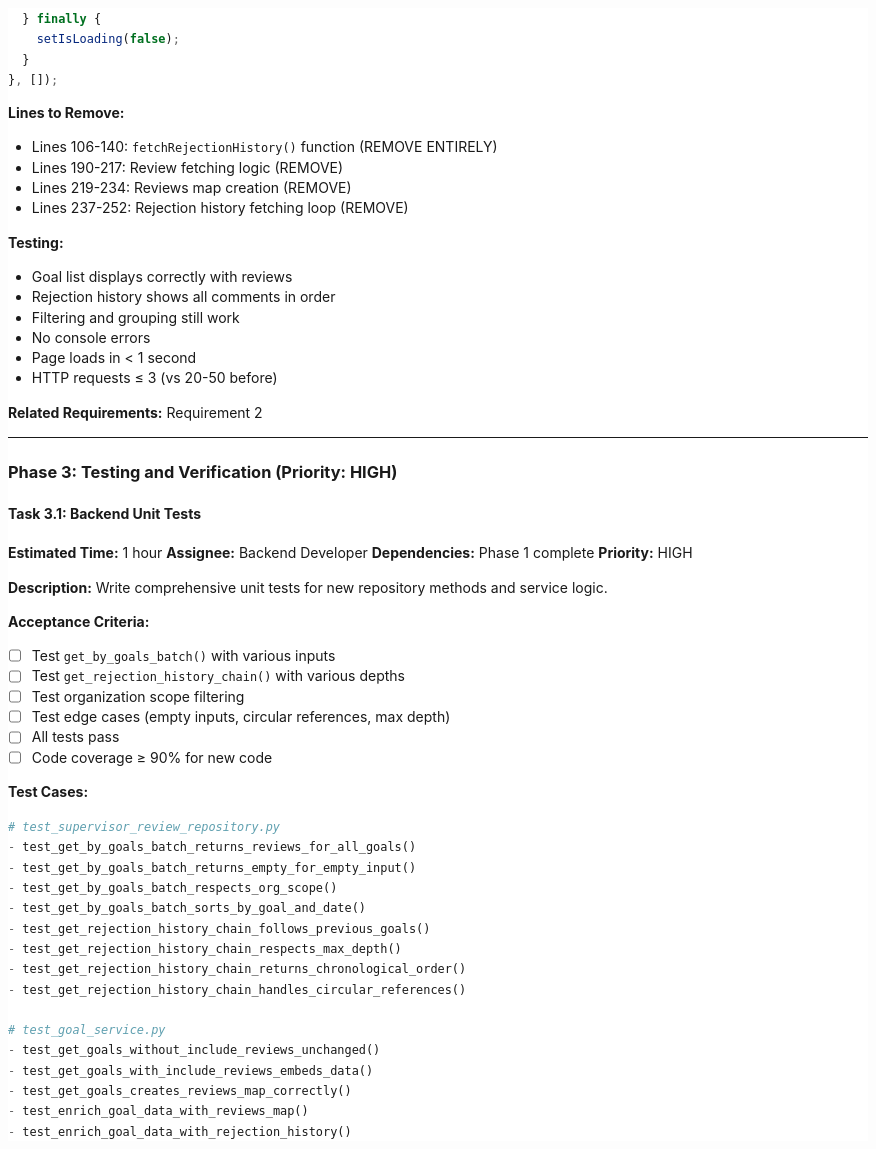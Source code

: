 ```typescript
  } finally {
    setIsLoading(false);
  }
}, []);
```

**Lines to Remove:**
- Lines 106-140: `fetchRejectionHistory()` function (REMOVE ENTIRELY)
- Lines 190-217: Review fetching logic (REMOVE)
- Lines 219-234: Reviews map creation (REMOVE)
- Lines 237-252: Rejection history fetching loop (REMOVE)

**Testing:**
- Goal list displays correctly with reviews
- Rejection history shows all comments in order
- Filtering and grouping still work
- No console errors
- Page loads in < 1 second
- HTTP requests ≤ 3 (vs 20-50 before)

**Related Requirements:** Requirement 2

---

### Phase 3: Testing and Verification (Priority: HIGH)

#### Task 3.1: Backend Unit Tests
**Estimated Time:** 1 hour
**Assignee:** Backend Developer
**Dependencies:** Phase 1 complete
**Priority:** HIGH

**Description:**
Write comprehensive unit tests for new repository methods and service logic.

**Acceptance Criteria:**
- [ ] Test `get_by_goals_batch()` with various inputs
- [ ] Test `get_rejection_history_chain()` with various depths
- [ ] Test organization scope filtering
- [ ] Test edge cases (empty inputs, circular references, max depth)
- [ ] All tests pass
- [ ] Code coverage ≥ 90% for new code

**Test Cases:**
```python
# test_supervisor_review_repository.py
- test_get_by_goals_batch_returns_reviews_for_all_goals()
- test_get_by_goals_batch_returns_empty_for_empty_input()
- test_get_by_goals_batch_respects_org_scope()
- test_get_by_goals_batch_sorts_by_goal_and_date()
- test_get_rejection_history_chain_follows_previous_goals()
- test_get_rejection_history_chain_respects_max_depth()
- test_get_rejection_history_chain_returns_chronological_order()
- test_get_rejection_history_chain_handles_circular_references()

# test_goal_service.py
- test_get_goals_without_include_reviews_unchanged()
- test_get_goals_with_include_reviews_embeds_data()
- test_get_goals_creates_reviews_map_correctly()
- test_enrich_goal_data_with_reviews_map()
- test_enrich_goal_data_with_rejection_history()
```
